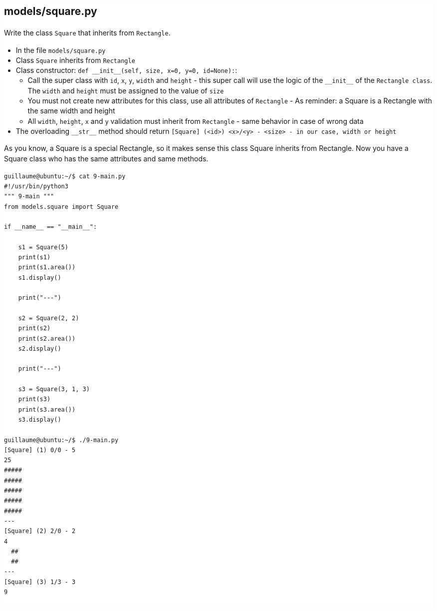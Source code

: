 
## models/square.py ##
Write the class `Square` that inherits from `Rectangle`.
* In the file `models/square.py`
* Class `Square` inherits from `Rectangle`
* Class constructor: `def __init__(self, size, x=0, y=0, id=None):`:
	* Call the super class with `id`, `x`, `y`, `width` and `height` - this super call will use the logic of the `__init__` of the `Rectangle class`. The `width` and `height` must be assigned to the value of `size`
	* You must not create new attributes for this class, use all attributes of `Rectangle` - As reminder: a Square is a Rectangle with the same width and height
	* All `width`, `height`, `x` and `y` validation must inherit from `Rectangle` - same behavior in case of wrong data
* The overloading `__str__` method should return `[Square] (<id>) <x>/<y> - <size> - in our case, width or height`

As you know, a Square is a special Rectangle, so it makes sense this class Square inherits from Rectangle. Now you have a Square class who has the same attributes and same methods.

~~~~
guillaume@ubuntu:~/$ cat 9-main.py
#!/usr/bin/python3
""" 9-main """
from models.square import Square

if __name__ == "__main__":

    s1 = Square(5)
    print(s1)
    print(s1.area())
    s1.display()

    print("---")

    s2 = Square(2, 2)
    print(s2)
    print(s2.area())
    s2.display()

    print("---")

    s3 = Square(3, 1, 3)
    print(s3)
    print(s3.area())
    s3.display()

guillaume@ubuntu:~/$ ./9-main.py
[Square] (1) 0/0 - 5
25
#####
#####
#####
#####
#####
---
[Square] (2) 2/0 - 2
4
  ##
  ##
---
[Square] (3) 1/3 - 3
9


~~~~
